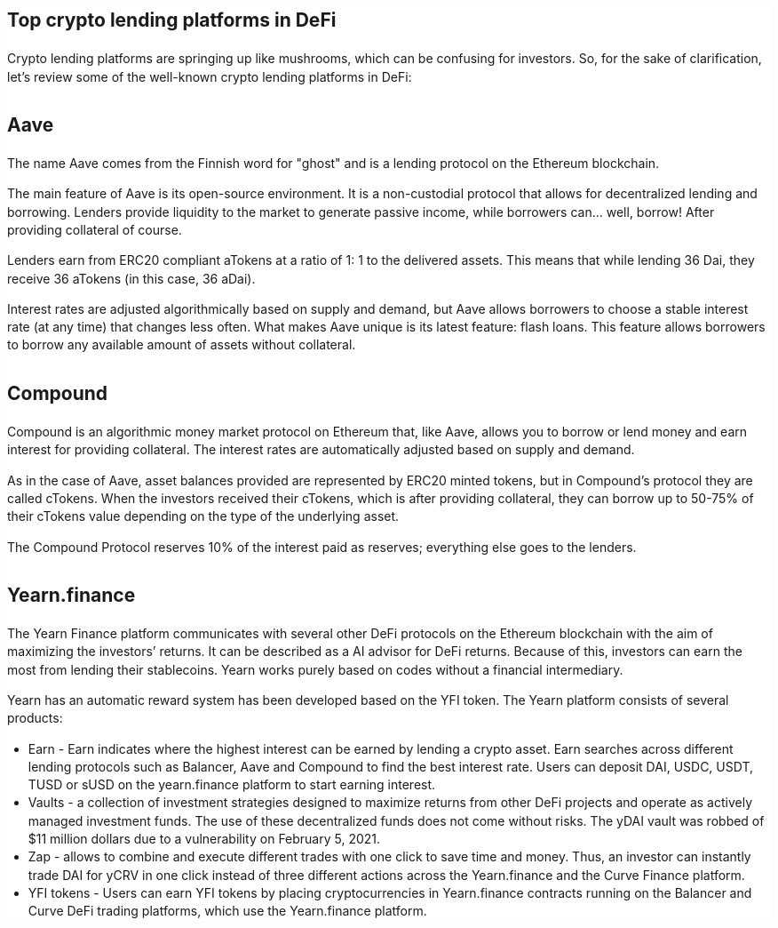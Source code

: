 ## Top crypto lending platforms in DeFi

Crypto lending platforms are springing up like mushrooms, which can be confusing for investors. So, for the sake of clarification, let’s review some of the well-known crypto lending platforms in DeFi:

## Aave

The name Aave comes from the Finnish word for "ghost" and is a lending protocol on the Ethereum blockchain.

The main feature of Aave is its open-source environment. It is a non-custodial protocol that allows for decentralized lending and borrowing. Lenders provide liquidity to the market to generate passive income, while borrowers can… well, borrow! After providing collateral of course.

Lenders earn from ERC20 compliant aTokens at a ratio of 1: 1 to the delivered assets. This means that while lending 36 Dai, they receive 36 aTokens (in this case, 36 aDai).

Interest rates are adjusted algorithmically based on supply and demand, but Aave allows borrowers to choose a stable interest rate (at any time) that changes less often. What makes Aave unique is its latest feature: flash loans. This feature allows borrowers to borrow any available amount of assets without collateral.

## Compound

Compound is an algorithmic money market protocol on Ethereum that, like Aave, allows you to borrow or lend money and earn interest for providing collateral. The interest rates are automatically adjusted based on supply and demand.

As in the case of Aave, asset balances provided are represented by ERC20 minted tokens, but in Compound’s protocol they are called cTokens. When the investors received their cTokens, which is after providing collateral, they can borrow up to 50-75% of their cTokens value depending on the type of the underlying asset.

The Compound Protocol reserves 10% of the interest paid as reserves; everything else goes to the lenders.

## Yearn.finance

The Yearn Finance platform communicates with several other DeFi protocols on the Ethereum blockchain with the aim of maximizing the investors’ returns. It can be described as a AI advisor for DeFi returns. Because of this, investors can earn the most from lending their stablecoins. Yearn works purely based on codes without a financial intermediary.

Yearn has an automatic reward system has been developed based on the YFI token. The Yearn platform consists of several products:

- Earn - Earn indicates where the highest interest can be earned by lending a crypto asset. Earn searches across different lending protocols such as Balancer, Aave and Compound to find the best interest rate. Users can deposit DAI, USDC, USDT, TUSD or sUSD on the yearn.finance platform to start earning interest.
- Vaults - a collection of investment strategies designed to maximize returns from other DeFi projects and operate as actively managed investment funds. The use of these decentralized funds does not come without risks. The yDAI vault was robbed of $11 million dollars due to a vulnerability on February 5, 2021.
- Zap - allows to combine and execute different trades with one click to save time and money. Thus, an investor can instantly trade DAI for yCRV in one click instead of three different actions across the Yearn.finance and the Curve Finance platform.
- YFI tokens - Users can earn YFI tokens by placing cryptocurrencies in Yearn.finance contracts running on the Balancer and Curve DeFi trading platforms, which use the Yearn.finance platform.
